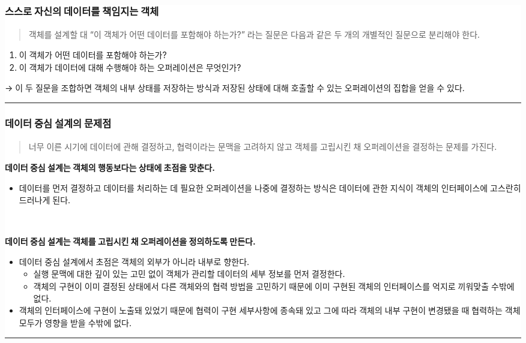 ### 스스로 자신의 데이터를 책임지는 객체

> 객체를 설계할 대 “이 객체가 어떤 데이터를 포함해야 하는가?” 라는 질문은 다음과 같은 두 개의 개별적인 질문으로 분리해야 한다.

1. 이 객체가 어떤 데이터를 포함해야 하는가?
2. 이 객체가 데이터에 대해 수행해야 하는 오퍼레이션은 무엇인가?

→ 이 두 질문을 조합하면 객체의 내부 상태를 저장하는 방식과 저장된 상태에 대해 호출할 수 있는 오퍼레이션의 집합을 얻을 수 있다.

---

### 데이터 중심 설계의 문제점

> 너무 이른 시기에 데이터에 관해 결정하고, 협력이라는 문맥을 고려하지 않고 객체를 고립시킨 채 오퍼레이션을 결정하는 문제를 가진다.

**데이터 중심 설계는 객체의 행동보다는 상태에 초점을 맞춘다.**

- 데이터를 먼저 결정하고 데이터를 처리하는 데 필요한 오퍼레이션을 나중에 결정하는 방식은 데이터에 관한 지식이 객체의 인터페이스에 고스란히 드러나게 된다.

<br>

**데이터 중심 설계는 객체를 고립시킨 채 오퍼레이션을 정의하도록 만든다.**

- 데이터 중심 설계에서 초점은 객체의 외부가 아니라 내부로 향한다.
  - 실행 문맥에 대한 깊이 있는 고민 없이 객체가 관리할 데이터의 세부 정보를 먼저 결정한다.
  - 객체의 구현이 이미 결정된 상태에서 다른 객체와의 협력 방법을 고민하기 때문에 이미 구현된 객체의 인터페이스를 억지로 끼워맞출 수밖에 없다.
- 객체의 인터페이스에 구현이 노출돼 있었기 때문에 협력이 구현 세부사항에 종속돼 있고 그에 따라 객체의 내부 구현이 변경됐을 때 협력하는 객체 모두가 영향을 받을 수밖에 없다.

---
